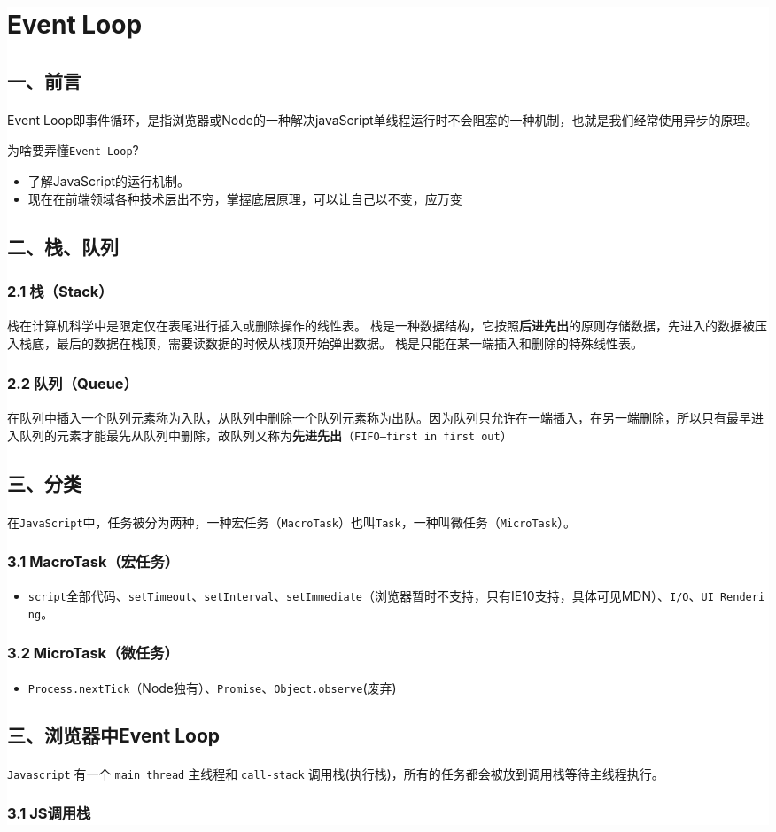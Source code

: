 # Event Loop


## 一、前言

Event Loop即事件循环，是指浏览器或Node的一种解决javaScript单线程运行时不会阻塞的一种机制，也就是我们经常使用异步的原理。

为啥要弄懂`Event Loop`?

* 了解JavaScript的运行机制。
* 现在在前端领域各种技术层出不穷，掌握底层原理，可以让自己以不变，应万变





## 二、栈、队列


### 2.1 栈（Stack）

栈在计算机科学中是限定仅在表尾进行插入或删除操作的线性表。 栈是一种数据结构，它按照**后进先出**的原则存储数据，先进入的数据被压入栈底，最后的数据在栈顶，需要读数据的时候从栈顶开始弹出数据。
栈是只能在某一端插入和删除的特殊线性表。


### 2.2 队列（Queue）

在队列中插入一个队列元素称为入队，从队列中删除一个队列元素称为出队。因为队列只允许在一端插入，在另一端删除，所以只有最早进入队列的元素才能最先从队列中删除，故队列又称为**先进先出**（`FIFO—first in first out`）



## 三、分类

在`JavaScript`中，任务被分为两种，一种宏任务（`MacroTask`）也叫`Task`，一种叫微任务（`MicroTask`）。

### 3.1 MacroTask（宏任务）

* `script`全部代码、`setTimeout`、`setInterval`、`setImmediate`（浏览器暂时不支持，只有IE10支持，具体可见MDN）、`I/O`、`UI Rendering`。

### 3.2 MicroTask（微任务）

* `Process.nextTick`（Node独有）、`Promise`、`Object.observe`(废弃)





## 三、浏览器中Event Loop

`Javascript` 有一个 `main thread` 主线程和 `call-stack` 调用栈(执行栈)，所有的任务都会被放到调用栈等待主线程执行。


### 3.1 JS调用栈
